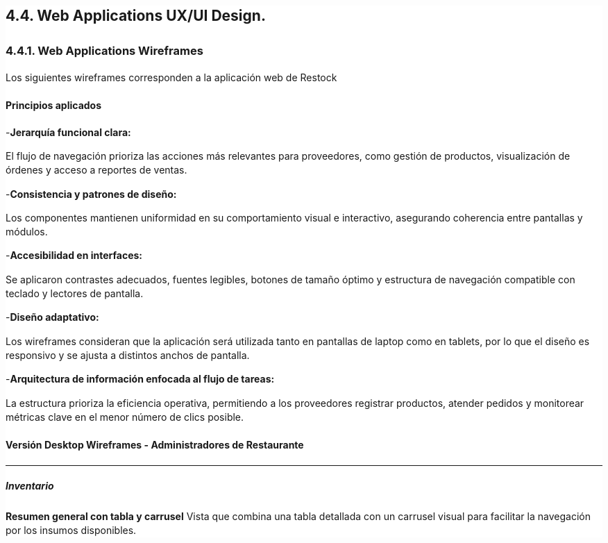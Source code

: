 ## 4.4. Web Applications UX/UI Design.

### 4.4.1. Web Applications Wireframes

Los siguientes wireframes corresponden a la aplicación web de Restock

#### Principios aplicados

-**Jerarquía funcional clara:**

 El flujo de navegación prioriza las acciones más relevantes para proveedores, como gestión de productos, visualización de órdenes y acceso a reportes de ventas.

-**Consistencia y patrones de diseño:**

 Los componentes mantienen uniformidad en su comportamiento visual e interactivo, asegurando coherencia entre pantallas y módulos.

-**Accesibilidad en interfaces:**

 Se aplicaron contrastes adecuados, fuentes legibles, botones de tamaño óptimo y estructura de navegación compatible con teclado y lectores de pantalla.

-**Diseño adaptativo:**

 Los wireframes consideran que la aplicación será utilizada tanto en pantallas de laptop como en tablets, por lo que el diseño es responsivo y se ajusta a distintos anchos de pantalla.

-**Arquitectura de información enfocada al flujo de tareas:**

 La estructura prioriza la eficiencia operativa, permitiendo a los proveedores registrar productos, atender pedidos y monitorear métricas clave en el menor número de clics posible.

#### Versión Desktop Wireframes - Administradores de Restaurante

---

##### Inventario

**Resumen general con tabla y carrusel**
Vista que combina una tabla detallada con un carrusel visual para facilitar la navegación por los insumos disponibles.
